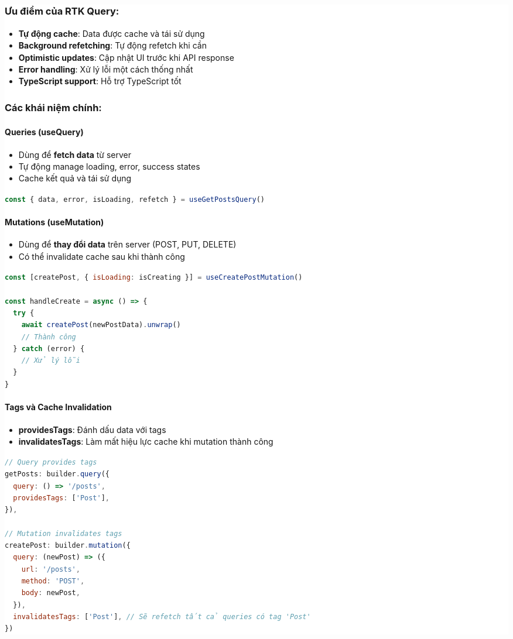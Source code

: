 ### Ưu điểm của RTK Query:
- **Tự động cache**: Data được cache và tái sử dụng
- **Background refetching**: Tự động refetch khi cần
- **Optimistic updates**: Cập nhật UI trước khi API response
- **Error handling**: Xử lý lỗi một cách thống nhất
- **TypeScript support**: Hỗ trợ TypeScript tốt

### Các khái niệm chính:

#### Queries (useQuery)
- Dùng để **fetch data** từ server
- Tự động manage loading, error, success states
- Cache kết quả và tái sử dụng

```javascript
const { data, error, isLoading, refetch } = useGetPostsQuery()
```

#### Mutations (useMutation)
- Dùng để **thay đổi data** trên server (POST, PUT, DELETE)
- Có thể invalidate cache sau khi thành công

```javascript
const [createPost, { isLoading: isCreating }] = useCreatePostMutation()

const handleCreate = async () => {
  try {
    await createPost(newPostData).unwrap()
    // Thành công
  } catch (error) {
    // Xử lý lỗi
  }
}
```

#### Tags và Cache Invalidation
- **providesTags**: Đánh dấu data với tags
- **invalidatesTags**: Làm mất hiệu lực cache khi mutation thành công

```javascript
// Query provides tags
getPosts: builder.query({
  query: () => '/posts',
  providesTags: ['Post'],
}),

// Mutation invalidates tags
createPost: builder.mutation({
  query: (newPost) => ({
    url: '/posts',
    method: 'POST',
    body: newPost,
  }),
  invalidatesTags: ['Post'], // Sẽ refetch tất cả queries có tag 'Post'
})
```
